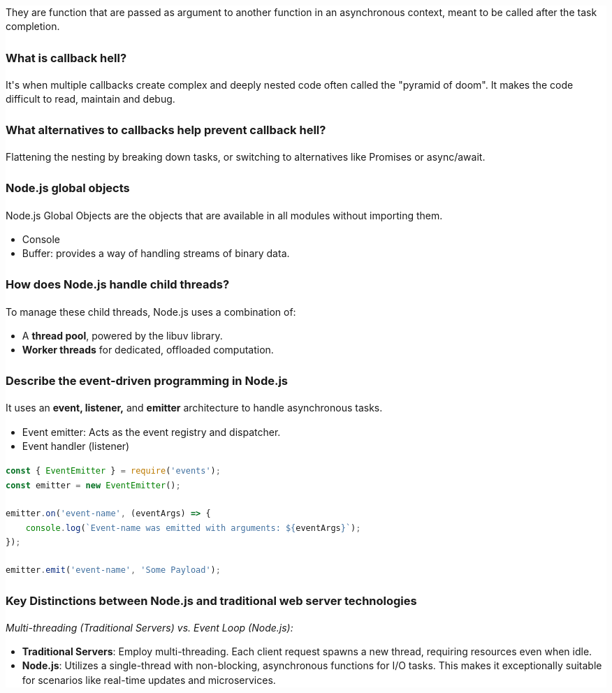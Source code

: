 They are function that are passed as argument to another function in an asynchronous context, meant to be called after the task completion.

### What is callback hell?

It's when multiple callbacks create complex and deeply nested code often called the "pyramid of doom". It makes the code difficult to read, maintain and debug.

### What alternatives to callbacks help prevent callback hell?

Flattening the nesting by breaking down tasks, or switching to alternatives like Promises or async/await.

### Node.js global objects

Node.js Global Objects are the objects that are available in all modules without importing them.

- Console
- Buffer: provides a way of handling streams of binary data.

### How does Node.js handle child threads?

To manage these child threads, Node.js uses a combination of:

- A **thread pool**, powered by the libuv library.
- **Worker threads** for dedicated, offloaded computation.

### Describe the event-driven programming in Node.js

It uses an **event, listener,** and **emitter** architecture to handle asynchronous tasks.

- Event emitter: Acts as the event registry and dispatcher.
- Event handler (listener)

```js
const { EventEmitter } = require('events');
const emitter = new EventEmitter();

emitter.on('event-name', (eventArgs) => {
    console.log(`Event-name was emitted with arguments: ${eventArgs}`);
});

emitter.emit('event-name', 'Some Payload');
```

### Key Distinctions between Node.js and traditional web server technologies

*Multi-threading (Traditional Servers) vs. Event Loop (Node.js):*

- **Traditional Servers**: Employ multi-threading. Each client request spawns a new thread, requiring resources even when idle.
- **Node.js**: Utilizes a single-thread with non-blocking, asynchronous functions for I/O tasks. This makes it exceptionally suitable for scenarios like real-time updates and microservices.
